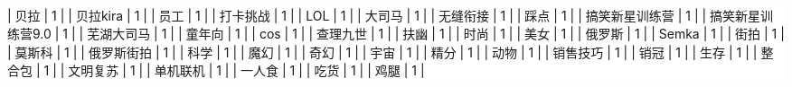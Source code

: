| 贝拉 | 1 |
| 贝拉kira | 1 |
| 员工 | 1 |
| 打卡挑战 | 1 |
| LOL | 1 |
| 大司马 | 1 |
| 无缝衔接 | 1 |
| 踩点 | 1 |
| 搞笑新星训练营 | 1 |
| 搞笑新星训练营9.0 | 1 |
| 芜湖大司马 | 1 |
| 童年向 | 1 |
| cos | 1 |
| 查理九世 | 1 |
| 扶幽 | 1 |
| 时尚 | 1 |
| 美女 | 1 |
| 俄罗斯 | 1 |
| Semka | 1 |
| 街拍 | 1 |
| 莫斯科 | 1 |
| 俄罗斯街拍 | 1 |
| 科学 | 1 |
| 魔幻 | 1 |
| 奇幻 | 1 |
| 宇宙 | 1 |
| 精分 | 1 |
| 动物 | 1 |
| 销售技巧 | 1 |
| 销冠 | 1 |
| 生存 | 1 |
| 整合包 | 1 |
| 文明复苏 | 1 |
| 单机联机 | 1 |
| 一人食 | 1 |
| 吃货 | 1 |
| 鸡腿 | 1 |
